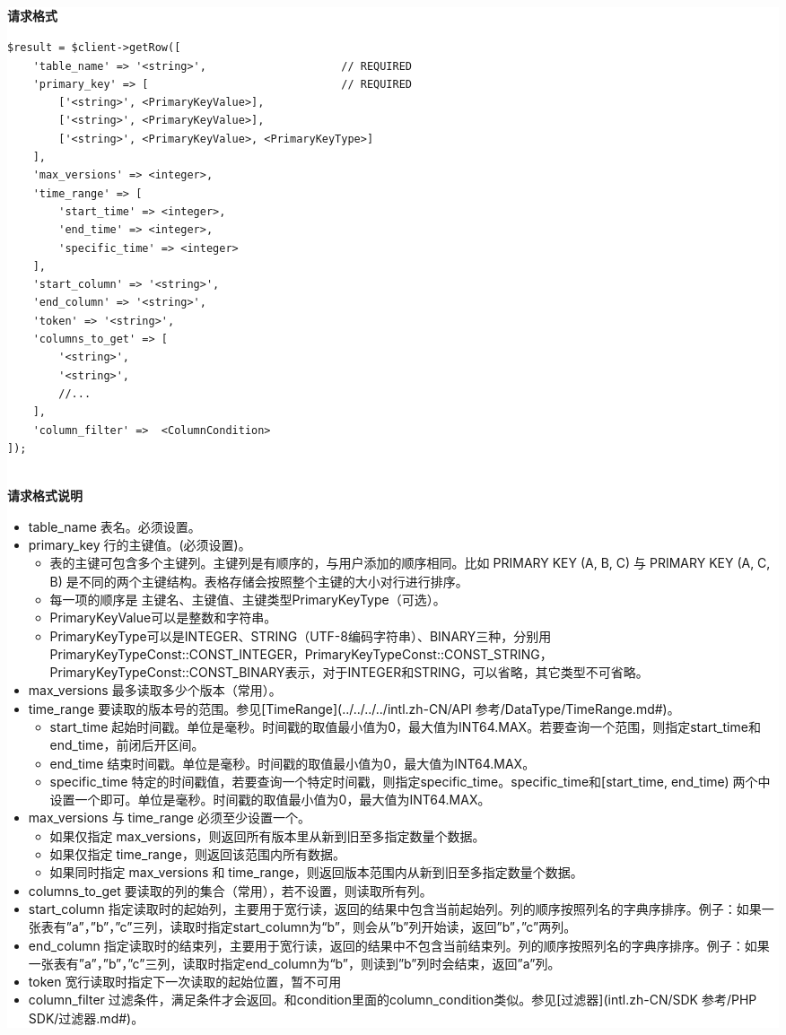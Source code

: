  **请求格式** 

``` {#codeblock_qgj_0cq_eya .language-php}
$result = $client->getRow([
    'table_name' => '<string>',                     // REQUIRED
    'primary_key' => [                              // REQUIRED
        ['<string>', <PrimaryKeyValue>], 
        ['<string>', <PrimaryKeyValue>],
        ['<string>', <PrimaryKeyValue>, <PrimaryKeyType>]
    ], 
    'max_versions' => <integer>,
    'time_range' => [
        'start_time' => <integer>,
        'end_time' => <integer>,
        'specific_time' => <integer>
    ],
    'start_column' => '<string>',
    'end_column' => '<string>',
    'token' => '<string>',
    'columns_to_get' => [
        '<string>',
        '<string>',
        //...   
    ],
    'column_filter' =>  <ColumnCondition>
]);
			
```

 **请求格式说明** 

-   table\_name 表名。必须设置。
-   primary\_key 行的主键值。\(必须设置\)。
    -   表的主键可包含多个主键列。主键列是有顺序的，与用户添加的顺序相同。比如 PRIMARY KEY \(A, B, C\) 与 PRIMARY KEY \(A, C, B\) 是不同的两个主键结构。表格存储会按照整个主键的大小对行进行排序。
    -   每一项的顺序是 主键名、主键值、主键类型PrimaryKeyType（可选）。
    -   PrimaryKeyValue可以是整数和字符串。
    -   PrimaryKeyType可以是INTEGER、STRING（UTF-8编码字符串）、BINARY三种，分别用PrimaryKeyTypeConst::CONST\_INTEGER，PrimaryKeyTypeConst::CONST\_STRING，PrimaryKeyTypeConst::CONST\_BINARY表示，对于INTEGER和STRING，可以省略，其它类型不可省略。
-   max\_versions 最多读取多少个版本（常用）。
-   time\_range 要读取的版本号的范围。参见[TimeRange](../../../../intl.zh-CN/API 参考/DataType/TimeRange.md#)。
    -   start\_time 起始时间戳。单位是毫秒。时间戳的取值最小值为0，最大值为INT64.MAX。若要查询一个范围，则指定start\_time和end\_time，前闭后开区间。
    -   end\_time 结束时间戳。单位是毫秒。时间戳的取值最小值为0，最大值为INT64.MAX。
    -   specific\_time 特定的时间戳值，若要查询一个特定时间戳，则指定specific\_time。specific\_time和\[start\_time, end\_time\) 两个中设置一个即可。单位是毫秒。时间戳的取值最小值为0，最大值为INT64.MAX。
-   max\_versions 与 time\_range 必须至少设置一个。
    -   如果仅指定 max\_versions，则返回所有版本里从新到旧至多指定数量个数据。
    -   如果仅指定 time\_range，则返回该范围内所有数据。
    -   如果同时指定 max\_versions 和 time\_range，则返回版本范围内从新到旧至多指定数量个数据。
-   columns\_to\_get 要读取的列的集合（常用），若不设置，则读取所有列。
-   start\_column 指定读取时的起始列，主要用于宽行读，返回的结果中包含当前起始列。列的顺序按照列名的字典序排序。例子：如果一张表有”a”，”b”，”c”三列，读取时指定start\_column为“b”，则会从”b”列开始读，返回”b”，”c”两列。
-   end\_column 指定读取时的结束列，主要用于宽行读，返回的结果中不包含当前结束列。列的顺序按照列名的字典序排序。例子：如果一张表有”a”，”b”，”c”三列，读取时指定end\_column为“b”，则读到”b”列时会结束，返回”a”列。
-   token 宽行读取时指定下一次读取的起始位置，暂不可用
-   column\_filter 过滤条件，满足条件才会返回。和condition里面的column\_condition类似。参见[过滤器](intl.zh-CN/SDK 参考/PHP SDK/过滤器.md#)。
